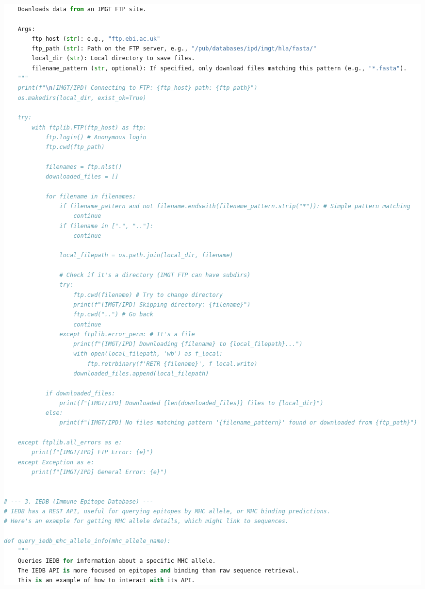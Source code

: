 ```python
    Downloads data from an IMGT FTP site.

    Args:
        ftp_host (str): e.g., "ftp.ebi.ac.uk"
        ftp_path (str): Path on the FTP server, e.g., "/pub/databases/ipd/imgt/hla/fasta/"
        local_dir (str): Local directory to save files.
        filename_pattern (str, optional): If specified, only download files matching this pattern (e.g., "*.fasta").
    """
    print(f"\n[IMGT/IPD] Connecting to FTP: {ftp_host} path: {ftp_path}")
    os.makedirs(local_dir, exist_ok=True)
    
    try:
        with ftplib.FTP(ftp_host) as ftp:
            ftp.login() # Anonymous login
            ftp.cwd(ftp_path)
            
            filenames = ftp.nlst()
            downloaded_files = []

            for filename in filenames:
                if filename_pattern and not filename.endswith(filename_pattern.strip("*")): # Simple pattern matching
                    continue
                if filename in [".", ".."]:
                    continue

                local_filepath = os.path.join(local_dir, filename)
                
                # Check if it's a directory (IMGT FTP can have subdirs)
                try:
                    ftp.cwd(filename) # Try to change directory
                    print(f"[IMGT/IPD] Skipping directory: {filename}")
                    ftp.cwd("..") # Go back
                    continue
                except ftplib.error_perm: # It's a file
                    print(f"[IMGT/IPD] Downloading {filename} to {local_filepath}...")
                    with open(local_filepath, 'wb') as f_local:
                        ftp.retrbinary(f'RETR {filename}', f_local.write)
                    downloaded_files.append(local_filepath)
            
            if downloaded_files:
                print(f"[IMGT/IPD] Downloaded {len(downloaded_files)} files to {local_dir}")
            else:
                print(f"[IMGT/IPD] No files matching pattern '{filename_pattern}' found or downloaded from {ftp_path}")

    except ftplib.all_errors as e:
        print(f"[IMGT/IPD] FTP Error: {e}")
    except Exception as e:
        print(f"[IMGT/IPD] General Error: {e}")


# --- 3. IEDB (Immune Epitope Database) ---
# IEDB has a REST API, useful for querying epitopes by MHC allele, or MHC binding predictions.
# Here's an example for getting MHC allele details, which might link to sequences.

def query_iedb_mhc_allele_info(mhc_allele_name):
    """
    Queries IEDB for information about a specific MHC allele.
    The IEDB API is more focused on epitopes and binding than raw sequence retrieval.
    This is an example of how to interact with its API.

```